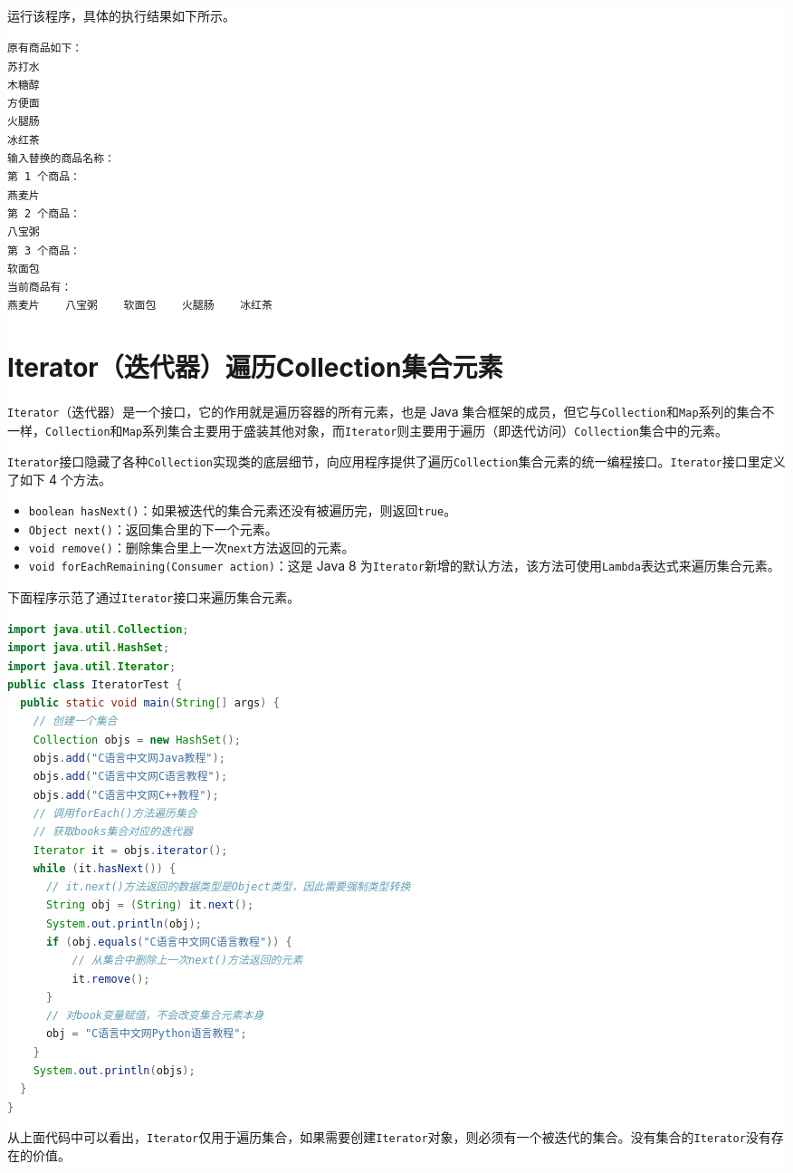 运行该程序，具体的执行结果如下所示。
```
原有商品如下：
苏打水
木糖醇
方便面
火腿肠
冰红茶
输入替换的商品名称：
第 1 个商品：
燕麦片
第 2 个商品：
八宝粥
第 3 个商品：
软面包
当前商品有：
燕麦片    八宝粥    软面包    火腿肠    冰红茶
```
# Iterator（迭代器）遍历Collection集合元素
`Iterator`（迭代器）是一个接口，它的作用就是遍历容器的所有元素，也是 Java 集合框架的成员，但它与`Collection`和`Map`系列的集合不一样，`Collection`和`Map`系列集合主要用于盛装其他对象，而`Iterator`则主要用于遍历（即迭代访问）`Collection`集合中的元素。

`Iterator`接口隐藏了各种`Collection`实现类的底层细节，向应用程序提供了遍历`Collection`集合元素的统一编程接口。`Iterator`接口里定义了如下 4 个方法。
* `boolean hasNext()`：如果被迭代的集合元素还没有被遍历完，则返回`true`。
* `Object next()`：返回集合里的下一个元素。
* `void remove()`：删除集合里上一次`next`方法返回的元素。
* `void forEachRemaining(Consumer action)`：这是 Java 8 为`Iterator`新增的默认方法，该方法可使用`Lambda`表达式来遍历集合元素。

下面程序示范了通过`Iterator`接口来遍历集合元素。
```java
import java.util.Collection;
import java.util.HashSet;
import java.util.Iterator;
public class IteratorTest {
  public static void main(String[] args) {
    // 创建一个集合
    Collection objs = new HashSet();
    objs.add("C语言中文网Java教程");
    objs.add("C语言中文网C语言教程");
    objs.add("C语言中文网C++教程");
    // 调用forEach()方法遍历集合
    // 获取books集合对应的迭代器
    Iterator it = objs.iterator();
    while (it.hasNext()) {
      // it.next()方法返回的数据类型是Object类型，因此需要强制类型转换
      String obj = (String) it.next();
      System.out.println(obj);
      if (obj.equals("C语言中文网C语言教程")) {
          // 从集合中删除上一次next()方法返回的元素
          it.remove();
      }
      // 对book变量赋值，不会改变集合元素本身
      obj = "C语言中文网Python语言教程";
    }
    System.out.println(objs);
  }
}
```
从上面代码中可以看出，`Iterator`仅用于遍历集合，如果需要创建`Iterator`对象，则必须有一个被迭代的集合。没有集合的`Iterator`没有存在的价值。
